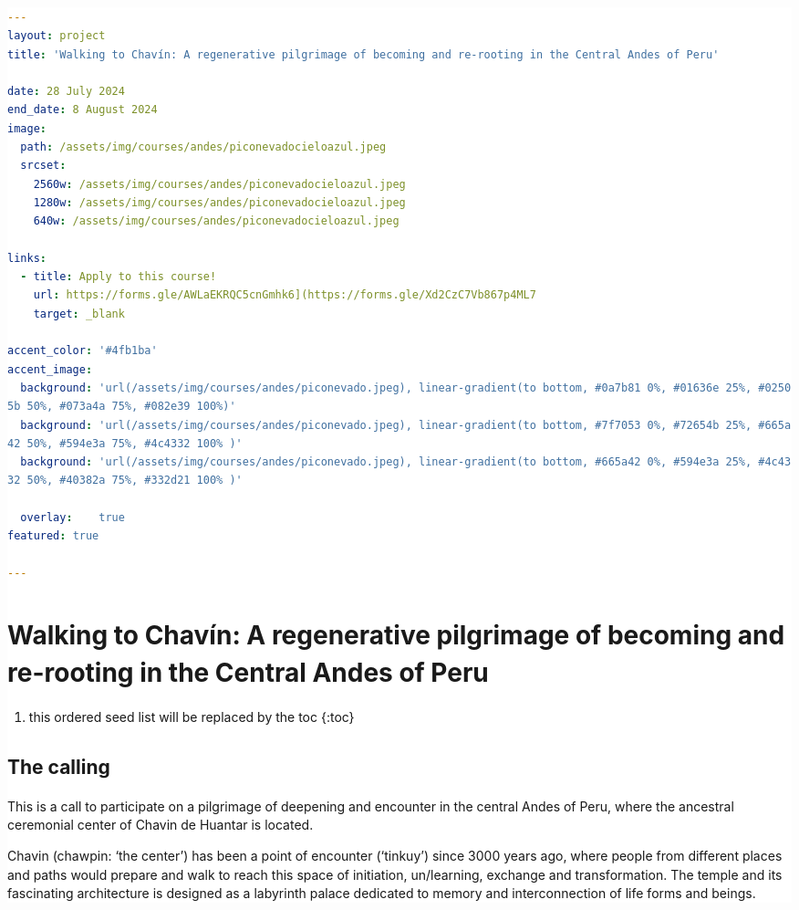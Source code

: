 ```yaml
---
layout: project
title: 'Walking to Chavín: A regenerative pilgrimage of becoming and re-rooting in the Central Andes of Peru'

date: 28 July 2024
end_date: 8 August 2024
image:
  path: /assets/img/courses/andes/piconevadocieloazul.jpeg
  srcset:
    2560w: /assets/img/courses/andes/piconevadocieloazul.jpeg
    1280w: /assets/img/courses/andes/piconevadocieloazul.jpeg
    640w: /assets/img/courses/andes/piconevadocieloazul.jpeg

links:
  - title: Apply to this course!
    url: https://forms.gle/AWLaEKRQC5cnGmhk6](https://forms.gle/Xd2CzC7Vb867p4ML7
    target: _blank

accent_color: '#4fb1ba'
accent_image:
  background: 'url(/assets/img/courses/andes/piconevado.jpeg), linear-gradient(to bottom, #0a7b81 0%, #01636e 25%, #02505b 50%, #073a4a 75%, #082e39 100%)'
  background: 'url(/assets/img/courses/andes/piconevado.jpeg), linear-gradient(to bottom, #7f7053 0%, #72654b 25%, #665a42 50%, #594e3a 75%, #4c4332 100% )'
  background: 'url(/assets/img/courses/andes/piconevado.jpeg), linear-gradient(to bottom, #665a42 0%, #594e3a 25%, #4c4332 50%, #40382a 75%, #332d21 100% )'

  overlay:    true
featured: true

---
```


# Walking to Chavín: A regenerative pilgrimage of becoming and re-rooting in the Central Andes of Peru

1. this ordered seed list will be replaced by the toc
{:toc}

## The calling

This is a call to participate on a pilgrimage of deepening and encounter in the central Andes of Peru, where the ancestral ceremonial center of Chavin de Huantar is located. 

Chavin (chawpin: ‘the center’) has been a point of encounter (‘tinkuy’) since 3000 years ago, where people from different places and paths would prepare and walk to reach this space of initiation, un/learning, exchange and transformation. The temple and its fascinating architecture is designed as a labyrinth palace dedicated to memory and interconnection of life forms and beings. 
